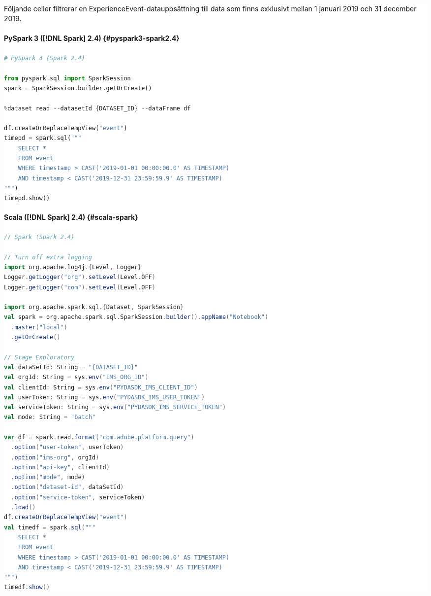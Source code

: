 Följande celler filtrerar en ExperienceEvent-datauppsättning till data som finns exklusivt mellan 1 januari 2019 och 31 december 2019.

#### PySpark 3 ([!DNL Spark] 2.4) {#pyspark3-spark2.4}

```python
# PySpark 3 (Spark 2.4)

from pyspark.sql import SparkSession
spark = SparkSession.builder.getOrCreate()

%dataset read --datasetId {DATASET_ID} --dataFrame df

df.createOrReplaceTempView("event")
timepd = spark.sql("""
    SELECT *
    FROM event
    WHERE timestamp > CAST('2019-01-01 00:00:00.0' AS TIMESTAMP)
    AND timestamp < CAST('2019-12-31 23:59:59.9' AS TIMESTAMP)
""")
timepd.show()
```

#### Scala ([!DNL Spark] 2.4) {#scala-spark}

```scala
// Spark (Spark 2.4)

// Turn off extra logging
import org.apache.log4j.{Level, Logger}
Logger.getLogger("org").setLevel(Level.OFF)
Logger.getLogger("com").setLevel(Level.OFF)

import org.apache.spark.sql.{Dataset, SparkSession}
val spark = org.apache.spark.sql.SparkSession.builder().appName("Notebook")
  .master("local")
  .getOrCreate()

// Stage Exploratory
val dataSetId: String = "{DATASET_ID}"
val orgId: String = sys.env("IMS_ORG_ID")
val clientId: String = sys.env("PYDASDK_IMS_CLIENT_ID")
val userToken: String = sys.env("PYDASDK_IMS_USER_TOKEN")
val serviceToken: String = sys.env("PYDASDK_IMS_SERVICE_TOKEN")
val mode: String = "batch"

var df = spark.read.format("com.adobe.platform.query")
  .option("user-token", userToken)
  .option("ims-org", orgId)
  .option("api-key", clientId)
  .option("mode", mode)
  .option("dataset-id", dataSetId)
  .option("service-token", serviceToken)
  .load()
df.createOrReplaceTempView("event")
val timedf = spark.sql("""
    SELECT * 
    FROM event 
    WHERE timestamp > CAST('2019-01-01 00:00:00.0' AS TIMESTAMP)
    AND timestamp < CAST('2019-12-31 23:59:59.9' AS TIMESTAMP)
""")
timedf.show()
```


[//]: # (Talk about the different Notebooks, introduce that certain starter notebooks are limited to particular kernels)
[//]: # (In the following samples, the first step is currently required but once the SDK is complete, users are no longer required to explicitly define client_context)